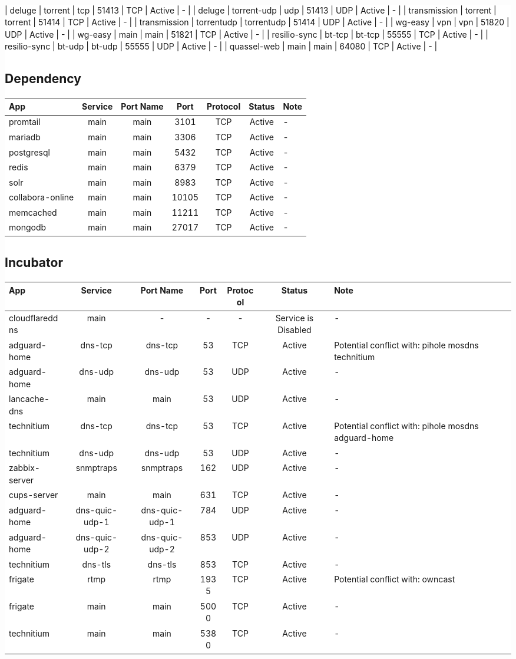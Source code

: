 | deluge                     |     torrent     |       tcp       | 51413 |   TCP    |       Active        | -                                                       |
| deluge                     |   torrent-udp   |       udp       | 51413 |   UDP    |       Active        | -                                                       |
| transmission               |     torrent     |     torrent     | 51414 |   TCP    |       Active        | -                                                       |
| transmission               |   torrentudp    |   torrentudp    | 51414 |   UDP    |       Active        | -                                                       |
| wg-easy                    |       vpn       |       vpn       | 51820 |   UDP    |       Active        | -                                                       |
| wg-easy                    |      main       |      main       | 51821 |   TCP    |       Active        | -                                                       |
| resilio-sync               |     bt-tcp      |     bt-tcp      | 55555 |   TCP    |       Active        | -                                                       |
| resilio-sync               |     bt-udp      |     bt-udp      | 55555 |   UDP    |       Active        | -                                                       |
| quassel-web                |      main       |      main       | 64080 |   TCP    |       Active        | -                                                       |

## Dependency

| App              | Service | Port Name | Port  | Protocol | Status | Note |
|:---------------- |:-------:|:---------:|:-----:|:--------:|:------:|:---- |
| promtail         |  main   |   main    | 3101  |   TCP    | Active | -    |
| mariadb          |  main   |   main    | 3306  |   TCP    | Active | -    |
| postgresql       |  main   |   main    | 5432  |   TCP    | Active | -    |
| redis            |  main   |   main    | 6379  |   TCP    | Active | -    |
| solr             |  main   |   main    | 8983  |   TCP    | Active | -    |
| collabora-online |  main   |   main    | 10105 |   TCP    | Active | -    |
| memcached        |  main   |   main    | 11211 |   TCP    | Active | -    |
| mongodb          |  main   |   main    | 27017 |   TCP    | Active | -    |

## Incubator

| App                   |     Service     |    Port Name    | Port  | Protocol |       Status        | Note                                                |
|:--------------------- |:---------------:|:---------------:|:-----:|:--------:|:-------------------:|:--------------------------------------------------- |
| cloudflareddns        |      main       |        -        |   -   |    -     | Service is Disabled | -                                                   |
| adguard-home          |     dns-tcp     |     dns-tcp     |  53   |   TCP    |       Active        | Potential conflict with: pihole mosdns technitium   |
| adguard-home          |     dns-udp     |     dns-udp     |  53   |   UDP    |       Active        | -                                                   |
| lancache-dns          |      main       |      main       |  53   |   UDP    |       Active        | -                                                   |
| technitium            |     dns-tcp     |     dns-tcp     |  53   |   TCP    |       Active        | Potential conflict with: pihole mosdns adguard-home |
| technitium            |     dns-udp     |     dns-udp     |  53   |   UDP    |       Active        | -                                                   |
| zabbix-server         |    snmptraps    |    snmptraps    |  162  |   UDP    |       Active        | -                                                   |
| cups-server           |      main       |      main       |  631  |   TCP    |       Active        | -                                                   |
| adguard-home          | dns-quic-udp-1  | dns-quic-udp-1  |  784  |   UDP    |       Active        | -                                                   |
| adguard-home          | dns-quic-udp-2  | dns-quic-udp-2  |  853  |   UDP    |       Active        | -                                                   |
| technitium            |     dns-tls     |     dns-tls     |  853  |   TCP    |       Active        | -                                                   |
| frigate               |      rtmp       |      rtmp       | 1935  |   TCP    |       Active        | Potential conflict with: owncast                    |
| frigate               |      main       |      main       | 5000  |   TCP    |       Active        | -                                                   |
| technitium            |      main       |      main       | 5380  |   TCP    |       Active        | -                                                   |